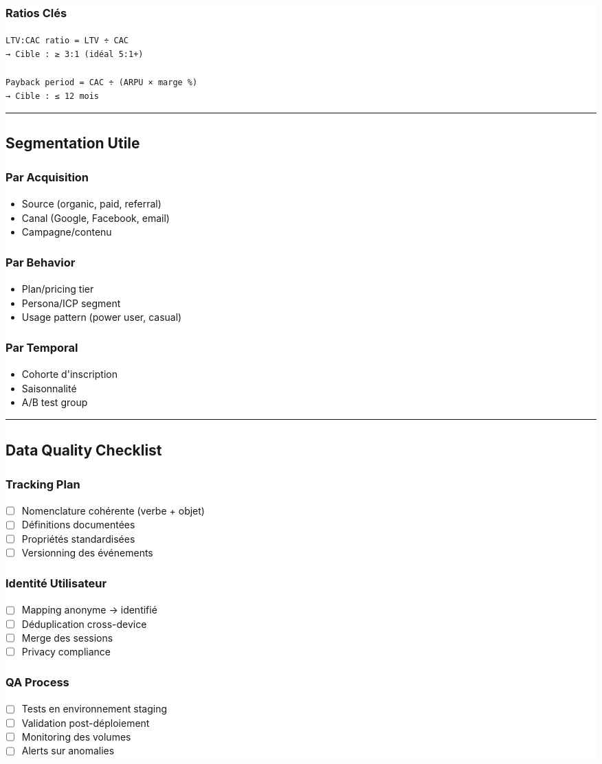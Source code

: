 ### Ratios Clés
```
LTV:CAC ratio = LTV ÷ CAC
→ Cible : ≥ 3:1 (idéal 5:1+)

Payback period = CAC ÷ (ARPU × marge %)
→ Cible : ≤ 12 mois
```

---

## Segmentation Utile

### Par Acquisition
- Source (organic, paid, referral)
- Canal (Google, Facebook, email)
- Campagne/contenu

### Par Behavior  
- Plan/pricing tier
- Persona/ICP segment
- Usage pattern (power user, casual)

### Par Temporal
- Cohorte d'inscription
- Saisonnalité
- A/B test group

---

## Data Quality Checklist

### Tracking Plan
- [ ] Nomenclature cohérente (verbe + objet)
- [ ] Définitions documentées 
- [ ] Propriétés standardisées
- [ ] Versionning des événements

### Identité Utilisateur
- [ ] Mapping anonyme → identifié
- [ ] Déduplication cross-device
- [ ] Merge des sessions
- [ ] Privacy compliance

### QA Process
- [ ] Tests en environnement staging
- [ ] Validation post-déploiement  
- [ ] Monitoring des volumes
- [ ] Alerts sur anomalies
